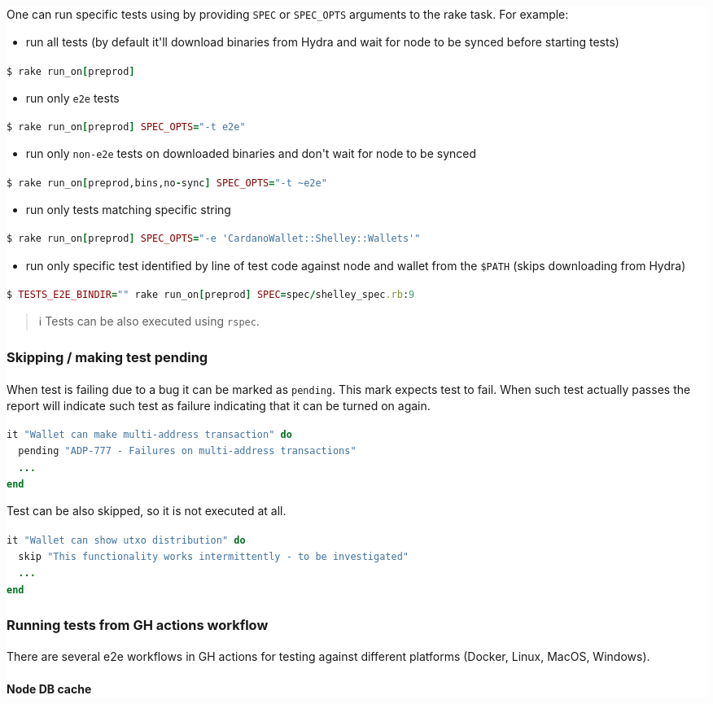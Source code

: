 One can run specific tests using by providing `SPEC` or `SPEC_OPTS` arguments to the rake task. For example:

 - run all tests (by default it'll download binaries from Hydra and wait for node to be synced before starting tests)
 ```ruby
 $ rake run_on[preprod]
 ```
 - run only `e2e` tests
 ```ruby
 $ rake run_on[preprod] SPEC_OPTS="-t e2e"
 ```
  - run only `non-e2e` tests on downloaded binaries and don't wait for node to be synced
 ```ruby
 $ rake run_on[preprod,bins,no-sync] SPEC_OPTS="-t ~e2e"
 ```
  - run only tests matching specific string
 ```ruby
 $ rake run_on[preprod] SPEC_OPTS="-e 'CardanoWallet::Shelley::Wallets'"
 ```
  - run only specific test identified by line of test code against node and wallet from the `$PATH` (skips downloading from Hydra)
 ```ruby
 $ TESTS_E2E_BINDIR="" rake run_on[preprod] SPEC=spec/shelley_spec.rb:9
 ```

>:information_source: Tests can be also executed using `rspec`.

### Skipping / making test pending

When test is failing due to a bug it can be marked as `pending`. This mark expects test to fail. When such test actually passes the report will indicate such test as failure indicating that it can be turned on again.

```ruby
it "Wallet can make multi-address transaction" do
  pending "ADP-777 - Failures on multi-address transactions"
  ...
end
```

Test can be also skipped, so it is not executed at all.

```ruby
it "Wallet can show utxo distribution" do
  skip "This functionality works intermittently - to be investigated"
  ...
end
```

### Running tests from GH actions workflow

There are several e2e workflows in GH actions for testing against different platforms (Docker, Linux, MacOS, Windows).

#### Node DB cache
